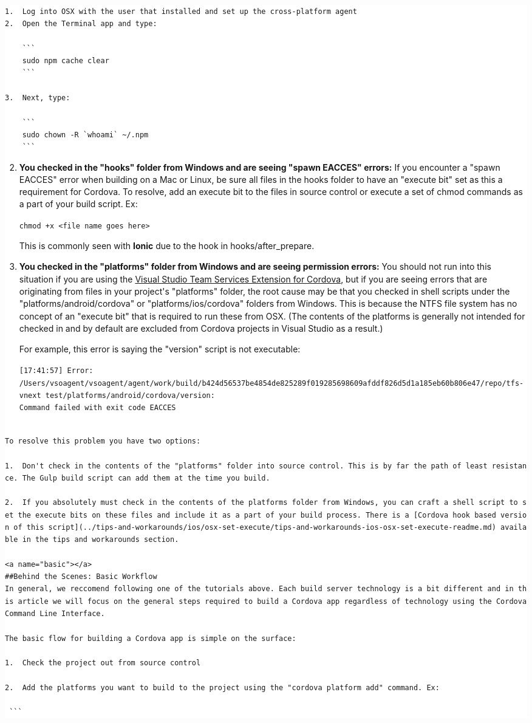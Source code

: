     1.  Log into OSX with the user that installed and set up the cross-platform agent
    2.  Open the Terminal app and type:

        ```
        sudo npm cache clear
        ```

    3.  Next, type:

        ```
        sudo chown -R `whoami` ~/.npm
        ```

2.  **You checked in the "hooks" folder from Windows and are seeing "spawn EACCES" errors:** If you encounter a "spawn EACCES" error when building on a Mac or Linux, be sure all files in the hooks folder to have an "execute bit" set as this a requirement for Cordova. To resolve, add an execute bit to the files in source control or execute a set of chmod commands as a part of your build script.  Ex:

	```
	chmod +x <file name goes here>
	```

	This is commonly seen with **Ionic** due to the hook in hooks/after_prepare.
        
3.  **You checked in the "platforms" folder from Windows and are seeing permission errors:** 
You should not run into this situation if you are using the [Visual Studio Team Services Extension for Cordova](http://go.microsoft.com/fwlink/?LinkID=691188), but if you are seeing errors that are originating from files in your project's "platforms" folder, the root cause may be that you checked in shell scripts under the "platforms/android/cordova" or "platforms/ios/cordova" folders from Windows. This is because the NTFS file system has no concept of an "execute bit" that is required to run these from OSX. (The contents of the platforms is generally not intended for checked in and by default are excluded from Cordova projects in Visual Studio as a result.)

    For example, this error is saying the "version" script is not executable:

	```
    [17:41:57] Error:
    /Users/vsoagent/vsoagent/agent/work/build/b424d56537be4854de825289f019285698609afddf826d5d1a185eb60b806e47/repo/tfs-vnext test/platforms/android/cordova/version:
    Command failed with exit code EACCES
   ```

   To resolve this problem you have two options:
   
   1.  Don't check in the contents of the "platforms" folder into source control. This is by far the path of least resistance. The Gulp build script can add them at the time you build.
	
   2.  If you absolutely must check in the contents of the platforms folder from Windows, you can craft a shell script to set the execute bits on these files and include it as a part of your build process. There is a [Cordova hook based version of this script](../tips-and-workarounds/ios/osx-set-execute/tips-and-workarounds-ios-osx-set-execute-readme.md) available in the tips and workarounds section.
	
<a name="basic"></a>
##Behind the Scenes: Basic Workflow
In general, we reccomend following one of the tutorials above. Each build server technology is a bit different and in this article we will focus on the general steps required to build a Cordova app regardless of technology using the Cordova Command Line Interface.

The basic flow for building a Cordova app is simple on the surface:

1.  Check the project out from source control

2.  Add the platforms you want to build to the project using the "cordova platform add" command. Ex:

	```
   ```